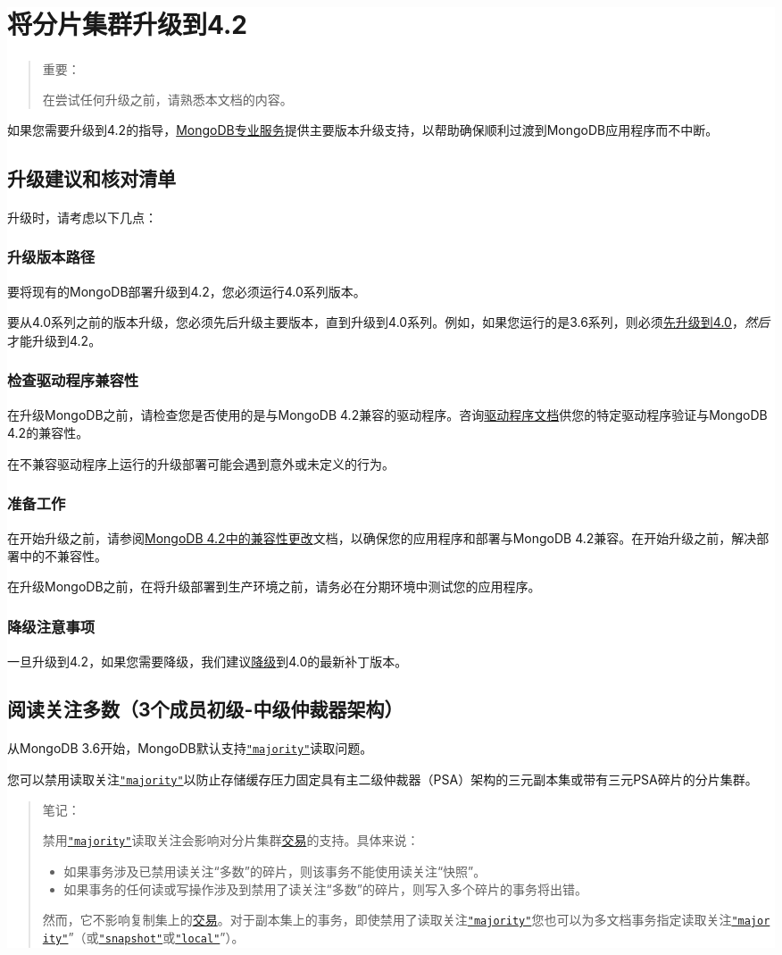 # 将分片集群升级到4.2 

> 重要：
>
> 在尝试任何升级之前，请熟悉本文档的内容。

如果您需要升级到4.2的指导，[MongoDB专业服务](https://www.mongodb.com/products/consulting?tck=docs_server)提供主要版本升级支持，以帮助确保顺利过渡到MongoDB应用程序而不中断。

## 升级建议和核对清单

升级时，请考虑以下几点：

### 升级版本路径

要将现有的MongoDB部署升级到4.2，您必须运行4.0系列版本。

要从4.0系列之前的版本升级，您必须先后升级主要版本，直到升级到4.0系列。例如，如果您运行的是3.6系列，则必须[先升级到4.0](https://www.mongodb.com/docs/upcoming/release-notes/4.0/#std-label-4.0-upgrade)，*然后*才能升级到4.2。

### 检查驱动程序兼容性

在升级MongoDB之前，请检查您是否使用的是与MongoDB 4.2兼容的驱动程序。咨询[驱动程序文档](https://www.mongodb.com/docs/drivers/)供您的特定驱动程序验证与MongoDB 4.2的兼容性。

在不兼容驱动程序上运行的升级部署可能会遇到意外或未定义的行为。

### 准备工作

在开始升级之前，请参阅[MongoDB 4.2中的兼容性更改](https://www.mongodb.com/docs/upcoming/release-notes/4.2-compatibility/)文档，以确保您的应用程序和部署与MongoDB 4.2兼容。在开始升级之前，解决部署中的不兼容性。

在升级MongoDB之前，在将升级部署到生产环境之前，请务必在分期环境中测试您的应用程序。

### 降级注意事项

一旦升级到4.2，如果您需要降级，我们建议[降级](https://www.mongodb.com/docs/upcoming/release-notes/4.2-downgrade-sharded-cluster/)到4.0的最新补丁版本。

## 阅读关注多数（3个成员初级-中级仲裁器架构）

从MongoDB 3.6开始，MongoDB默认支持[`"majority"`](https://www.mongodb.com/docs/upcoming/reference/read-concern-majority/#mongodb-readconcern-readconcern.-majority-)读取问题。

您可以禁用读取关注[`"majority"`](https://www.mongodb.com/docs/upcoming/reference/read-concern-majority/#mongodb-readconcern-readconcern.-majority-)以防止存储缓存压力固定具有主二级仲裁器（PSA）架构的三元副本集或带有三元PSA碎片的分片集群。

> 笔记：
>
> 禁用[`"majority"`](https://www.mongodb.com/docs/upcoming/reference/read-concern-majority/#mongodb-readconcern-readconcern.-majority-)读取关注会影响对分片集群[交易](https://www.mongodb.com/docs/upcoming/core/transactions/#std-label-transactions)的支持。具体来说：
>
> - 如果事务涉及已禁用读关注“多数”的碎片，则该事务不能使用读关注“快照”。
> - 如果事务的任何读或写操作涉及到禁用了读关注“多数”的碎片，则写入多个碎片的事务将出错。
>
> 然而，它不影响复制集上的[交易](https://www.mongodb.com/docs/upcoming/core/transactions/#std-label-transactions)。对于副本集上的事务，即使禁用了读取关注[`"majority"`](https://www.mongodb.com/docs/upcoming/reference/read-concern-majority/#mongodb-readconcern-readconcern.-majority-)您也可以为多文档事务指定读取关注[`"majority"`](https://www.mongodb.com/docs/upcoming/reference/read-concern-majority/#mongodb-readconcern-readconcern.-majority-)”（或[`"snapshot"`](https://www.mongodb.com/docs/upcoming/reference/read-concern-snapshot/#mongodb-readconcern-readconcern.-snapshot-)或[`"local"`](https://www.mongodb.com/docs/upcoming/reference/read-concern-local/#mongodb-readconcern-readconcern.-local-)”）。
>